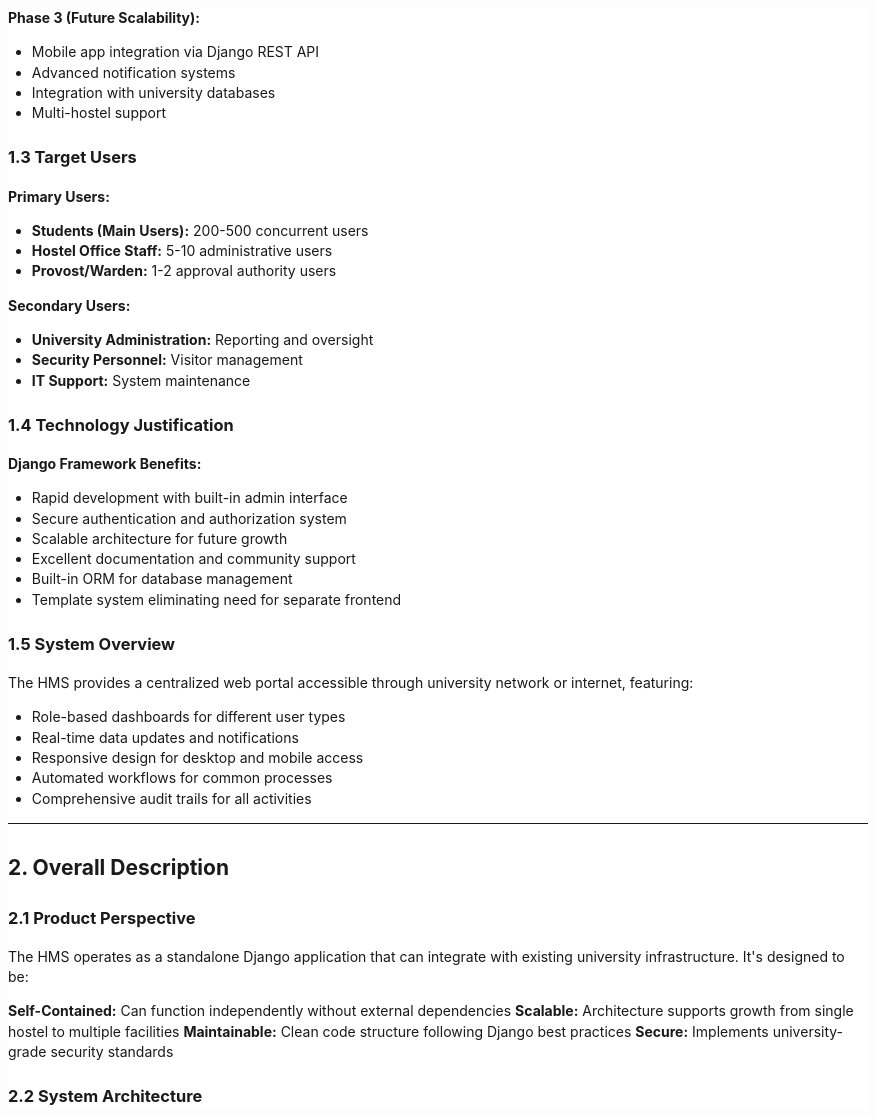 **Phase 3 (Future Scalability):**
- Mobile app integration via Django REST API
- Advanced notification systems
- Integration with university databases
- Multi-hostel support

### 1.3 Target Users

**Primary Users:**
- **Students (Main Users):** 200-500 concurrent users
- **Hostel Office Staff:** 5-10 administrative users
- **Provost/Warden:** 1-2 approval authority users

**Secondary Users:**
- **University Administration:** Reporting and oversight
- **Security Personnel:** Visitor management
- **IT Support:** System maintenance

### 1.4 Technology Justification

**Django Framework Benefits:**
- Rapid development with built-in admin interface
- Secure authentication and authorization system
- Scalable architecture for future growth
- Excellent documentation and community support
- Built-in ORM for database management
- Template system eliminating need for separate frontend

### 1.5 System Overview

The HMS provides a centralized web portal accessible through university network or internet, featuring:
- Role-based dashboards for different user types
- Real-time data updates and notifications
- Responsive design for desktop and mobile access
- Automated workflows for common processes
- Comprehensive audit trails for all activities

---

## 2. Overall Description

### 2.1 Product Perspective

The HMS operates as a standalone Django application that can integrate with existing university infrastructure. It's designed to be:

**Self-Contained:** Can function independently without external dependencies
**Scalable:** Architecture supports growth from single hostel to multiple facilities
**Maintainable:** Clean code structure following Django best practices
**Secure:** Implements university-grade security standards

### 2.2 System Architecture
